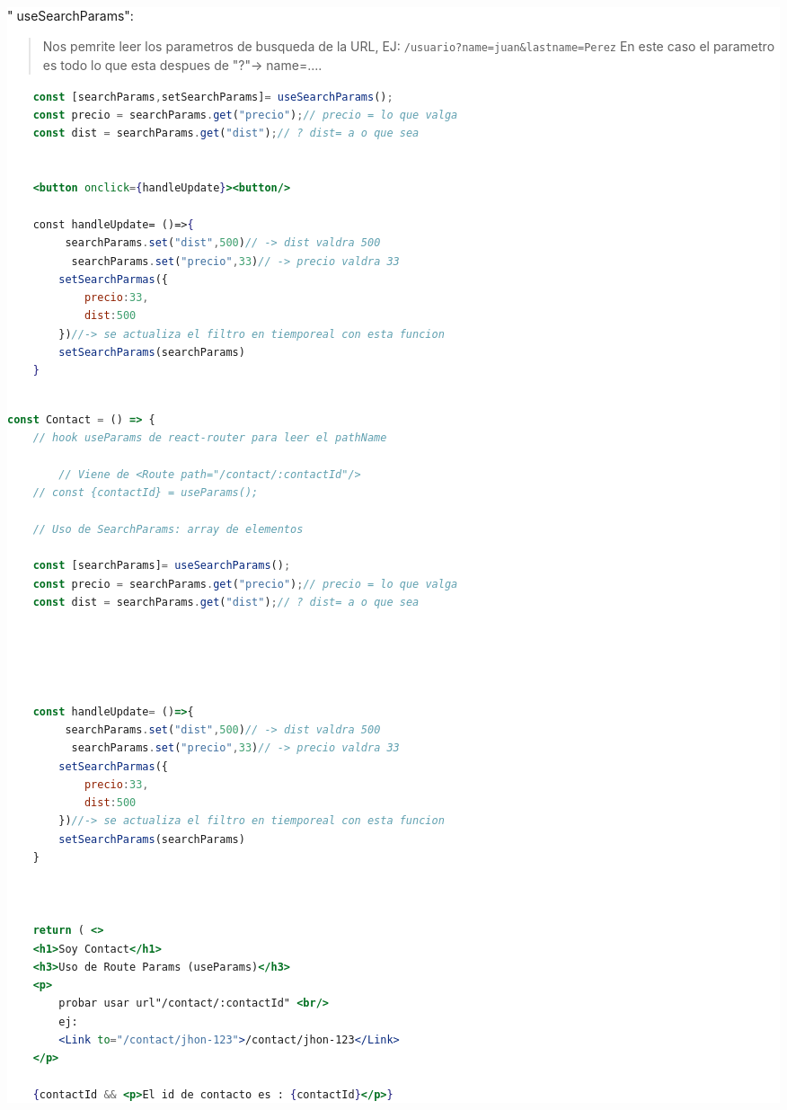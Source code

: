 " useSearchParams":
>Nos pemrite leer los parametros de busqueda de la URL, EJ: `/usuario?name=juan&lastname=Perez` En este caso el parametro es todo lo que esta despues de "?"-> name=....
```jsx
    const [searchParams,setSearchParams]= useSearchParams();
    const precio = searchParams.get("precio");// precio = lo que valga
    const dist = searchParams.get("dist");// ? dist= a o que sea

   
    <button onclick={handleUpdate}><button/>

    const handleUpdate= ()=>{
         searchParams.set("dist",500)// -> dist valdra 500
          searchParams.set("precio",33)// -> precio valdra 33
        setSearchParmas({
            precio:33,
            dist:500
        })//-> se actualiza el filtro en tiemporeal con esta funcion 
        setSearchParams(searchParams)
    }



```
```jsx
const Contact = () => {
    // hook useParams de react-router para leer el pathName

        // Viene de <Route path="/contact/:contactId"/>
    // const {contactId} = useParams();

    // Uso de SearchParams: array de elementos

    const [searchParams]= useSearchParams();
    const precio = searchParams.get("precio");// precio = lo que valga
    const dist = searchParams.get("dist");// ? dist= a o que sea


   
  

    const handleUpdate= ()=>{
         searchParams.set("dist",500)// -> dist valdra 500
          searchParams.set("precio",33)// -> precio valdra 33
        setSearchParmas({
            precio:33,
            dist:500
        })//-> se actualiza el filtro en tiemporeal con esta funcion 
        setSearchParams(searchParams)
    }



    return ( <>
    <h1>Soy Contact</h1>
    <h3>Uso de Route Params (useParams)</h3>
    <p> 
        probar usar url"/contact/:contactId" <br/>
        ej:
        <Link to="/contact/jhon-123">/contact/jhon-123</Link>
    </p>

    {contactId && <p>El id de contacto es : {contactId}</p>}

```